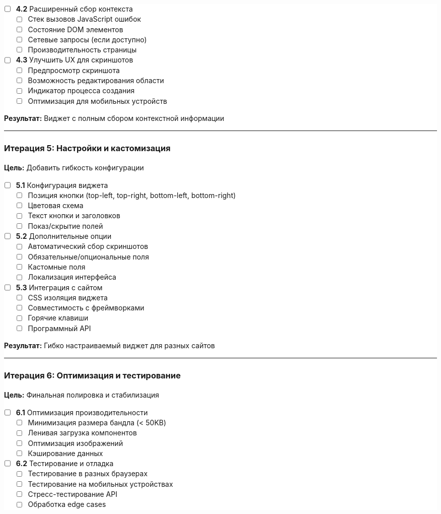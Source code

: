 - [ ] **4.2** Расширенный сбор контекста
  - [ ] Стек вызовов JavaScript ошибок
  - [ ] Состояние DOM элементов
  - [ ] Сетевые запросы (если доступно)
  - [ ] Производительность страницы

- [ ] **4.3** Улучшить UX для скриншотов
  - [ ] Предпросмотр скриншота
  - [ ] Возможность редактирования области
  - [ ] Индикатор процесса создания
  - [ ] Оптимизация для мобильных устройств

**Результат:** Виджет с полным сбором контекстной информации

---

### Итерация 5: Настройки и кастомизация
**Цель:** Добавить гибкость конфигурации

- [ ] **5.1** Конфигурация виджета
  - [ ] Позиция кнопки (top-left, top-right, bottom-left, bottom-right)
  - [ ] Цветовая схема
  - [ ] Текст кнопки и заголовков
  - [ ] Показ/скрытие полей

- [ ] **5.2** Дополнительные опции
  - [ ] Автоматический сбор скриншотов
  - [ ] Обязательные/опциональные поля
  - [ ] Кастомные поля
  - [ ] Локализация интерфейса

- [ ] **5.3** Интеграция с сайтом
  - [ ] CSS изоляция виджета
  - [ ] Совместимость с фреймворками
  - [ ] Горячие клавиши
  - [ ] Программный API

**Результат:** Гибко настраиваемый виджет для разных сайтов

---

### Итерация 6: Оптимизация и тестирование
**Цель:** Финальная полировка и стабилизация

- [ ] **6.1** Оптимизация производительности
  - [ ] Минимизация размера бандла (< 50KB)
  - [ ] Ленивая загрузка компонентов
  - [ ] Оптимизация изображений
  - [ ] Кэширование данных

- [ ] **6.2** Тестирование и отладка
  - [ ] Тестирование в разных браузерах
  - [ ] Тестирование на мобильных устройствах
  - [ ] Стресс-тестирование API
  - [ ] Обработка edge cases
